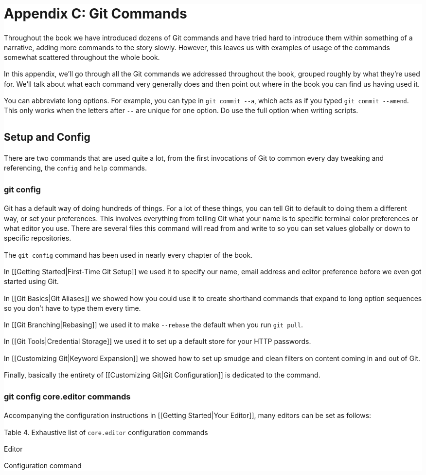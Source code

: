 # Appendix C: Git Commands

Throughout the book we have introduced dozens of Git commands and have tried hard to introduce them within something of a narrative, adding more commands to the story slowly. However, this leaves us with examples of usage of the commands somewhat scattered throughout the whole book.

In this appendix, we’ll go through all the Git commands we addressed throughout the book, grouped roughly by what they’re used for. We’ll talk about what each command very generally does and then point out where in the book you can find us having used it.

You can abbreviate long options. For example, you can type in `git commit --a`, which acts as if you typed `git commit --amend`. This only works when the letters after `--` are unique for one option. Do use the full option when writing scripts.

## Setup and Config

There are two commands that are used quite a lot, from the first invocations of Git to common every day tweaking and referencing, the `config` and `help` commands.

### git config

Git has a default way of doing hundreds of things. For a lot of these things, you can tell Git to default to doing them a different way, or set your preferences. This involves everything from telling Git what your name is to specific terminal color preferences or what editor you use. There are several files this command will read from and write to so you can set values globally or down to specific repositories.

The `git config` command has been used in nearly every chapter of the book.

In [[Getting Started|First-Time Git Setup]] we used it to specify our name, email address and editor preference before we even got started using Git.

In [[Git Basics|Git Aliases]] we showed how you could use it to create shorthand commands that expand to long option sequences so you don’t have to type them every time.

In [[Git Branching|Rebasing]] we used it to make `--rebase` the default when you run `git pull`.

In [[Git Tools|Credential Storage]] we used it to set up a default store for your HTTP passwords.

In [[Customizing Git|Keyword Expansion]] we showed how to set up smudge and clean filters on content coming in and out of Git.

Finally, basically the entirety of [[Customizing Git|Git Configuration]] is dedicated to the command.

### git config core.editor commands

Accompanying the configuration instructions in [[Getting Started|Your Editor]], many editors can be set as follows:

Table 4. Exhaustive list of `core.editor` configuration commands  

Editor

Configuration command

